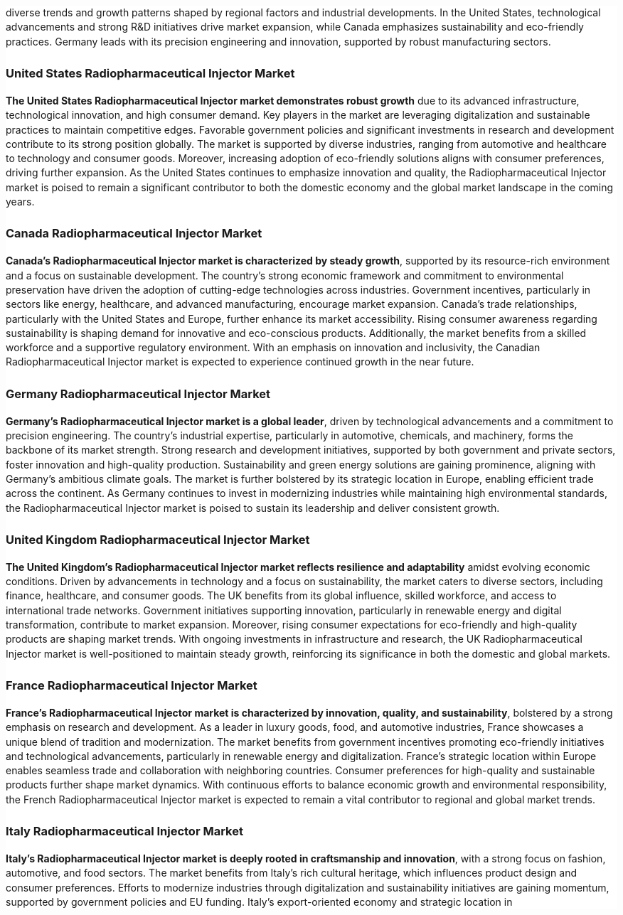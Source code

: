 diverse trends and growth patterns shaped by regional factors and industrial developments. In the United States, technological advancements and strong R&amp;D initiatives drive market expansion, while Canada emphasizes sustainability and eco-friendly practices. Germany leads with its precision engineering and innovation, supported by robust manufacturing sectors.</span></em></p></blockquote><h3><strong>United States Radiopharmaceutical Injector Market</strong></h3><p><strong>The United States Radiopharmaceutical Injector market demonstrates robust growth</strong> due to its advanced infrastructure, technological innovation, and high consumer demand. Key players in the market are leveraging digitalization and sustainable practices to maintain competitive edges. Favorable government policies and significant investments in research and development contribute to its strong position globally. The market is supported by diverse industries, ranging from automotive and healthcare to technology and consumer goods. Moreover, increasing adoption of eco-friendly solutions aligns with consumer preferences, driving further expansion. As the United States continues to emphasize innovation and quality, the Radiopharmaceutical Injector market is poised to remain a significant contributor to both the domestic economy and the global market landscape in the coming years.</p><h3><strong>Canada Radiopharmaceutical Injector Market</strong></h3><p><strong>Canada&rsquo;s Radiopharmaceutical Injector market is characterized by steady growth</strong>, supported by its resource-rich environment and a focus on sustainable development. The country&rsquo;s strong economic framework and commitment to environmental preservation have driven the adoption of cutting-edge technologies across industries. Government incentives, particularly in sectors like energy, healthcare, and advanced manufacturing, encourage market expansion. Canada&rsquo;s trade relationships, particularly with the United States and Europe, further enhance its market accessibility. Rising consumer awareness regarding sustainability is shaping demand for innovative and eco-conscious products. Additionally, the market benefits from a skilled workforce and a supportive regulatory environment. With an emphasis on innovation and inclusivity, the Canadian Radiopharmaceutical Injector market is expected to experience continued growth in the near future.</p><h3><strong>Germany Radiopharmaceutical Injector Market</strong></h3><p><strong>Germany&rsquo;s Radiopharmaceutical Injector market is a global leader</strong>, driven by technological advancements and a commitment to precision engineering. The country&rsquo;s industrial expertise, particularly in automotive, chemicals, and machinery, forms the backbone of its market strength. Strong research and development initiatives, supported by both government and private sectors, foster innovation and high-quality production. Sustainability and green energy solutions are gaining prominence, aligning with Germany&rsquo;s ambitious climate goals. The market is further bolstered by its strategic location in Europe, enabling efficient trade across the continent. As Germany continues to invest in modernizing industries while maintaining high environmental standards, the Radiopharmaceutical Injector market is poised to sustain its leadership and deliver consistent growth.</p><h3><strong>United Kingdom Radiopharmaceutical Injector Market</strong></h3><p><strong>The United Kingdom&rsquo;s Radiopharmaceutical Injector market reflects resilience and adaptability</strong> amidst evolving economic conditions. Driven by advancements in technology and a focus on sustainability, the market caters to diverse sectors, including finance, healthcare, and consumer goods. The UK benefits from its global influence, skilled workforce, and access to international trade networks. Government initiatives supporting innovation, particularly in renewable energy and digital transformation, contribute to market expansion. Moreover, rising consumer expectations for eco-friendly and high-quality products are shaping market trends. With ongoing investments in infrastructure and research, the UK Radiopharmaceutical Injector market is well-positioned to maintain steady growth, reinforcing its significance in both the domestic and global markets.</p><h3><strong>France Radiopharmaceutical Injector Market</strong></h3><p><strong>France&rsquo;s Radiopharmaceutical Injector market is characterized by innovation, quality, and sustainability</strong>, bolstered by a strong emphasis on research and development. As a leader in luxury goods, food, and automotive industries, France showcases a unique blend of tradition and modernization. The market benefits from government incentives promoting eco-friendly initiatives and technological advancements, particularly in renewable energy and digitalization. France&rsquo;s strategic location within Europe enables seamless trade and collaboration with neighboring countries. Consumer preferences for high-quality and sustainable products further shape market dynamics. With continuous efforts to balance economic growth and environmental responsibility, the French Radiopharmaceutical Injector market is expected to remain a vital contributor to regional and global market trends.</p><h3><strong>Italy Radiopharmaceutical Injector Market</strong></h3><p><strong>Italy&rsquo;s Radiopharmaceutical Injector market is deeply rooted in craftsmanship and innovation</strong>, with a strong focus on fashion, automotive, and food sectors. The market benefits from Italy&rsquo;s rich cultural heritage, which influences product design and consumer preferences. Efforts to modernize industries through digitalization and sustainability initiatives are gaining momentum, supported by government policies and EU funding. Italy&rsquo;s export-oriented economy and strategic location in